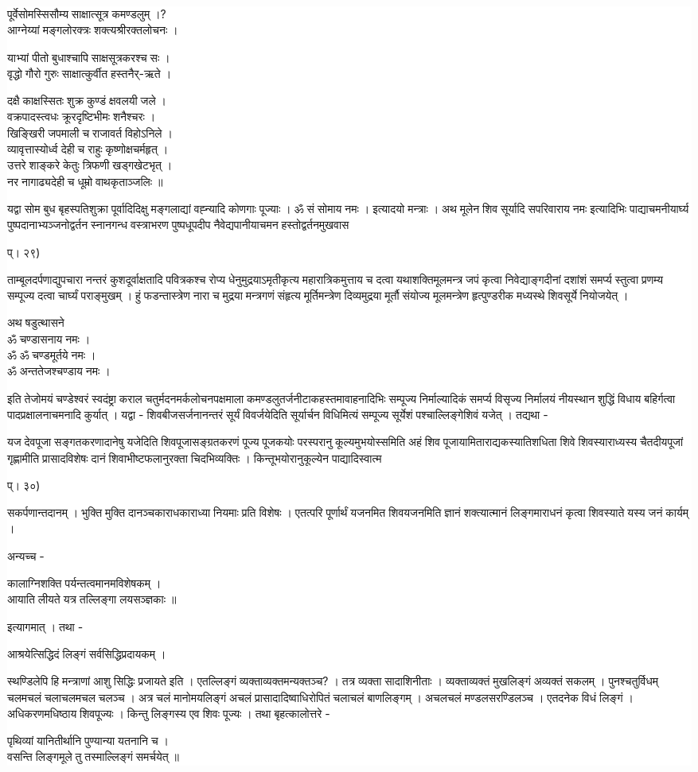 पूर्वेसोमस्सिसौम्य साक्षात्सूत्र कमण्डलुम् ।?  
आग्नेय्यां मङ्गलोरक्त्रः शक्त्यश्रीरक्तलोचनः ।  
  
याभ्यां पीतो बुधाश्चापि साक्षसूत्रकरश्च सः ।  
वृद्धो गौरो गुरुः साक्षात्कुर्वीत हस्तनैर्-ऋते ।  
  
दक्षै काक्षस्सितः शुक्र कुण्डं क्षवलयी जले ।  
वक्रपादस्त्वधः क्रूरदृष्टिभीमः शनैश्चरः ।  
खिङ्खिरी जपमाली च राजावर्त विहोऽनिले ।  
व्यावृत्तास्योर्ध्व देही च राहुः कृष्णोक्षचर्महृत् ।  
उत्तरे शाङ्करे केतुः त्रिफणी खड्गखेटभृत् ।  
नर नागाढ्यदेही च धूम्रो वाथकृताञ्जलिः ॥  
  
यद्वा सोम बुध बृहस्पतिशुक्रा पूर्वादिदिक्षु मङ्गलाद्यां वह्न्यादि कोणगाः पूज्याः । ॐ सं सोमाय नमः । इत्यादयो मन्त्राः । अथ मूलेन शिव सूर्यादि सपरिवाराय नमः इत्यादिभिः पाद्याचमनीयार्घ्य पुष्पदानाभ्यञ्जनोद्वर्तन स्नानगन्ध वस्त्राभरण पुष्पधूपदीप नैवेद्यपानीयाचमन हस्तोद्वर्तनमुखवास  
  
प्। २९)  
  
ताम्बूलदर्पणाद्युपचारा नन्तरं कुशदूर्वाक्षतादि पवित्रकश्च रोप्य धेनुमुद्रयाऽमृतीकृत्य महारात्रिकमुत्ताय च दत्वा यथाशक्तिमूलमन्त्र जपं कृत्वा निवेद्याङ्गदीनां दशांशं समर्प्य स्तुत्वा प्रणम्य सम्पूज्य दत्वा चार्घ्यं पराङ्मुखम् । हुं फडन्तास्त्रेण नारा च मुद्रया मन्त्रगणं संहृत्य मूर्तिमन्त्रेण दिव्यमुद्रया मूर्तौ संयोज्य मूलमन्त्रेण हृत्पुण्डरीक मध्यस्थे शिवसूर्ये नियोजयेत् ।  
  
अथ षडुत्थासने  
ॐ चण्डासनाय नमः ।  
ॐ ॐ चण्डमूर्तये नमः ।  
ॐ अन्ततेजश्चण्डाय नमः ।  
  
इति तेजोमयं चण्डेश्वरं स्वदंष्ट्रा कराल चतुर्मदनमर्कलोचनपक्षमाला कमण्डलुतर्जनीटाकहस्तमावाहनादिभिः सम्पूज्य निर्माल्यादिकं समर्प्य विसृज्य निर्मालयं नीयस्थान शुद्धिं विधाय बहिर्गत्वा पादप्रक्षालनाचमनादि कुर्यात् । यद्वा - शिवबीजसर्जनानन्तरं सूर्यं विवर्जयेदिति सूर्यार्चन विधिमित्यं सम्पूज्य सूर्येशं पश्चाल्लिङ्गेशिवं यजेत् । तद्यथा -  
  
यज देवपूजा सङ्गतकरणादानेषु यजेदिति शिवपूजासङ्ग्रतकरणं पूज्य पूजकयोः परस्परानु कूल्यमुभयोस्समिति अहं शिव पूजायामिताराद्यकस्यातिशधिता शिवे शिवस्याराध्यस्य चैतदीयपूजां गृह्णामीति प्रासादविशेषः दानं शिवाभीष्टफलानुरक्ता चिदभिव्यक्तिः । किन्तूभयोरानुकूल्येन पाद्यादिस्वात्म  
  
प्। ३०)  
  
सकर्पणान्तदानम् । भुक्ति मुक्ति दानञ्चकाराधकाराध्या नियमाः प्रति विशेषः । एतत्परि पूर्णार्थं यजनमित शिवयजनमिति ज्ञानं शक्त्यात्मानं लिङ्गमाराधनं कृत्वा शिवस्याते यस्य जनं कार्यम् ।  
  
अन्यच्च -  
  
कालाग्निशक्ति पर्यन्तत्वमानमविशेषकम् ।  
आयाति लीयते यत्र तल्लिङ्गा लयसञ्ज्ञकाः ॥  
  
इत्यागमात् । तथा -  
  
आश्रयेत्सिद्धिदं लिङ्गं सर्वसिद्धिप्रदायकम् ।  
  
स्थण्डिलेपि हि मन्त्राणां आशु सिद्धिः प्रजायते इति । एतल्लिङ्गं व्यक्ताव्यक्तमन्यक्तञ्च? । तत्र व्यक्ता सादाशिनीताः । व्यक्ताव्यक्तं मुखलिङ्गं अव्यक्तं सकलम् । पुनश्चतुर्विधम् चलमचलं चलाचलमचल चलञ्च । अत्र चलं मानोमयलिङ्गं अचलं प्रासादादिष्वाधिरोपितं चलाचलं बाणलिङ्गम् । अचलचलं मण्डलसरण्डिलञ्च । एतदनेक विधं लिङ्गं । अधिकरणमधिष्ठाय शिवपूज्यः । किन्तु लिङ्गस्य एव शिवः पूज्यः । तथा बृहत्कालोत्तरे -  
  
पृथिव्यां यानितीर्थानि पुण्यान्या यतनानि च ।  
वसन्ति लिङ्गमूले तु तस्माल्लिङ्गं समर्चयेत् ॥  
  
